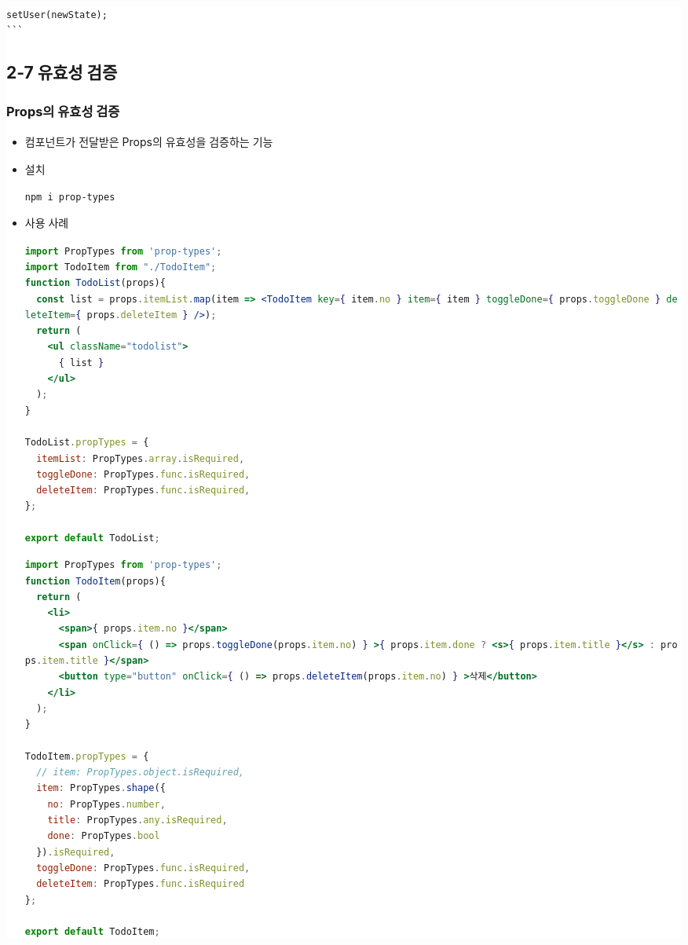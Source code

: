     setUser(newState);
    ```

## 2-7 유효성 검증
### Props의 유효성 검증
* 컴포넌트가 전달받은 Props의 유효성을 검증하는 기능
* 설치
  ```powershell
  npm i prop-types
  ```

* 사용 사례
  ```jsx
  import PropTypes from 'prop-types';
  import TodoItem from "./TodoItem";
  function TodoList(props){
    const list = props.itemList.map(item => <TodoItem key={ item.no } item={ item } toggleDone={ props.toggleDone } deleteItem={ props.deleteItem } />);
    return (
      <ul className="todolist">
        { list }
      </ul>
    );
  }

  TodoList.propTypes = {
    itemList: PropTypes.array.isRequired,
    toggleDone: PropTypes.func.isRequired,
    deleteItem: PropTypes.func.isRequired,
  };

  export default TodoList;
  ```

  ```jsx
  import PropTypes from 'prop-types';
  function TodoItem(props){
    return (
      <li>
        <span>{ props.item.no }</span>
        <span onClick={ () => props.toggleDone(props.item.no) } >{ props.item.done ? <s>{ props.item.title }</s> : props.item.title }</span>
        <button type="button" onClick={ () => props.deleteItem(props.item.no) } >삭제</button>
      </li>
    );
  }

  TodoItem.propTypes = {
    // item: PropTypes.object.isRequired,
    item: PropTypes.shape({
      no: PropTypes.number,
      title: PropTypes.any.isRequired,
      done: PropTypes.bool
    }).isRequired,
    toggleDone: PropTypes.func.isRequired,
    deleteItem: PropTypes.func.isRequired
  };

  export default TodoItem;
  ```
